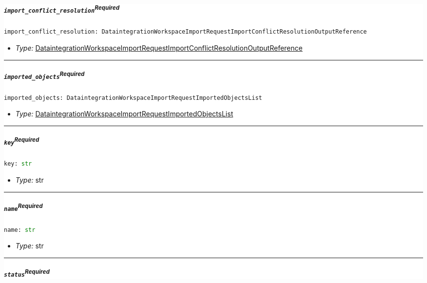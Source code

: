 
##### `import_conflict_resolution`<sup>Required</sup> <a name="import_conflict_resolution" id="rhizo-co-terraform-provider-oci.dataintegrationWorkspaceImportRequest.DataintegrationWorkspaceImportRequest.property.importConflictResolution"></a>

```python
import_conflict_resolution: DataintegrationWorkspaceImportRequestImportConflictResolutionOutputReference
```

- *Type:* <a href="#rhizo-co-terraform-provider-oci.dataintegrationWorkspaceImportRequest.DataintegrationWorkspaceImportRequestImportConflictResolutionOutputReference">DataintegrationWorkspaceImportRequestImportConflictResolutionOutputReference</a>

---

##### `imported_objects`<sup>Required</sup> <a name="imported_objects" id="rhizo-co-terraform-provider-oci.dataintegrationWorkspaceImportRequest.DataintegrationWorkspaceImportRequest.property.importedObjects"></a>

```python
imported_objects: DataintegrationWorkspaceImportRequestImportedObjectsList
```

- *Type:* <a href="#rhizo-co-terraform-provider-oci.dataintegrationWorkspaceImportRequest.DataintegrationWorkspaceImportRequestImportedObjectsList">DataintegrationWorkspaceImportRequestImportedObjectsList</a>

---

##### `key`<sup>Required</sup> <a name="key" id="rhizo-co-terraform-provider-oci.dataintegrationWorkspaceImportRequest.DataintegrationWorkspaceImportRequest.property.key"></a>

```python
key: str
```

- *Type:* str

---

##### `name`<sup>Required</sup> <a name="name" id="rhizo-co-terraform-provider-oci.dataintegrationWorkspaceImportRequest.DataintegrationWorkspaceImportRequest.property.name"></a>

```python
name: str
```

- *Type:* str

---

##### `status`<sup>Required</sup> <a name="status" id="rhizo-co-terraform-provider-oci.dataintegrationWorkspaceImportRequest.DataintegrationWorkspaceImportRequest.property.status"></a>
